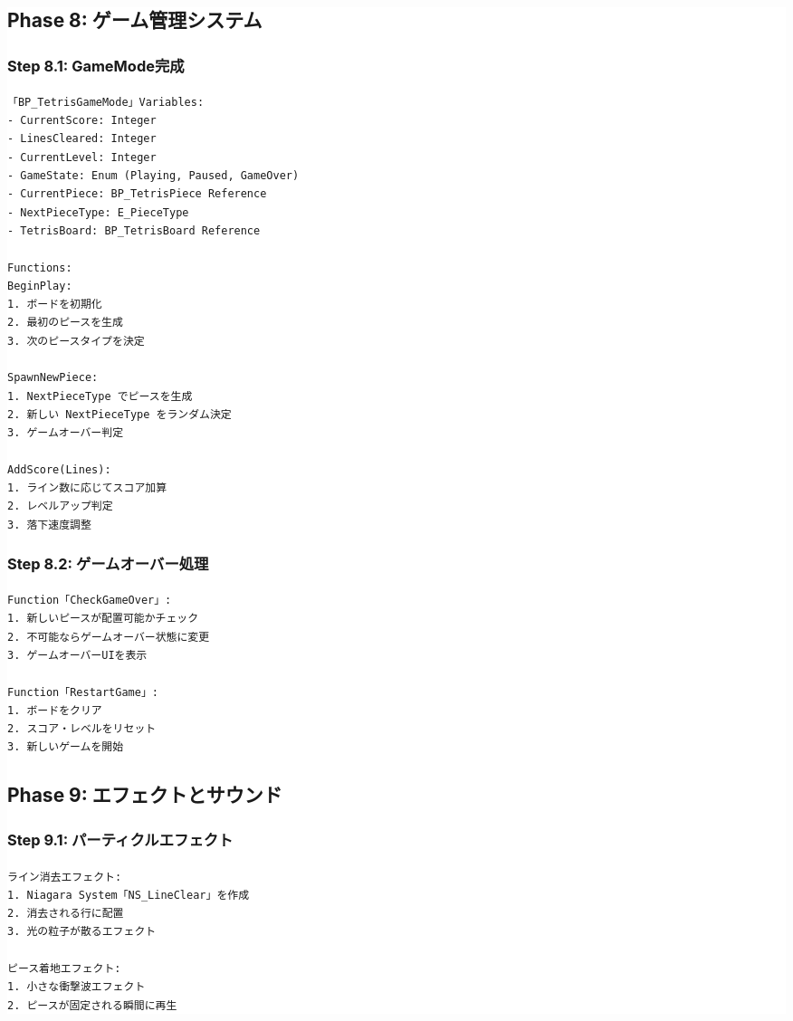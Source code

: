## Phase 8: ゲーム管理システム

### Step 8.1: GameMode完成
```
「BP_TetrisGameMode」Variables:
- CurrentScore: Integer
- LinesCleared: Integer
- CurrentLevel: Integer
- GameState: Enum (Playing, Paused, GameOver)
- CurrentPiece: BP_TetrisPiece Reference
- NextPieceType: E_PieceType
- TetrisBoard: BP_TetrisBoard Reference

Functions:
BeginPlay:
1. ボードを初期化
2. 最初のピースを生成
3. 次のピースタイプを決定

SpawnNewPiece:
1. NextPieceType でピースを生成
2. 新しい NextPieceType をランダム決定
3. ゲームオーバー判定

AddScore(Lines):
1. ライン数に応じてスコア加算
2. レベルアップ判定
3. 落下速度調整
```

### Step 8.2: ゲームオーバー処理
```
Function「CheckGameOver」:
1. 新しいピースが配置可能かチェック
2. 不可能ならゲームオーバー状態に変更
3. ゲームオーバーUIを表示

Function「RestartGame」:
1. ボードをクリア
2. スコア・レベルをリセット
3. 新しいゲームを開始
```

## Phase 9: エフェクトとサウンド

### Step 9.1: パーティクルエフェクト
```
ライン消去エフェクト:
1. Niagara System「NS_LineClear」を作成
2. 消去される行に配置
3. 光の粒子が散るエフェクト

ピース着地エフェクト:
1. 小さな衝撃波エフェクト
2. ピースが固定される瞬間に再生
```
